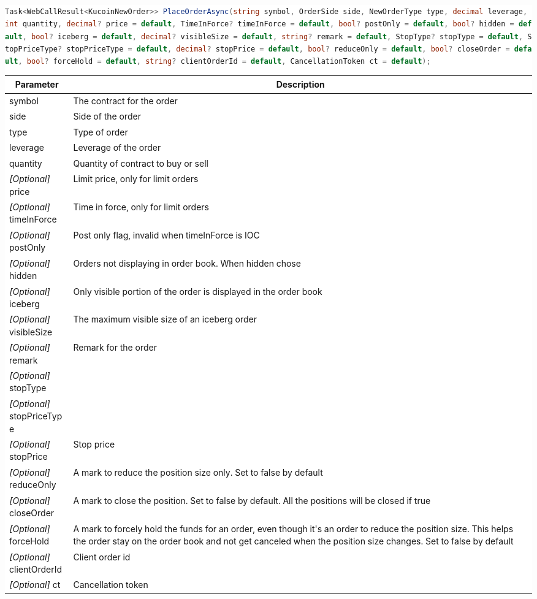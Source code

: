 ```csharp  
Task<WebCallResult<KucoinNewOrder>> PlaceOrderAsync(string symbol, OrderSide side, NewOrderType type, decimal leverage, int quantity, decimal? price = default, TimeInForce? timeInForce = default, bool? postOnly = default, bool? hidden = default, bool? iceberg = default, decimal? visibleSize = default, string? remark = default, StopType? stopType = default, StopPriceType? stopPriceType = default, decimal? stopPrice = default, bool? reduceOnly = default, bool? closeOrder = default, bool? forceHold = default, string? clientOrderId = default, CancellationToken ct = default);  
```  

|Parameter|Description|
|---|---|
|symbol|The contract for the order|
|side|Side of the order|
|type|Type of order|
|leverage|Leverage of the order|
|quantity|Quantity of contract to buy or sell|
|_[Optional]_ price|Limit price, only for limit orders|
|_[Optional]_ timeInForce|Time in force, only for limit orders|
|_[Optional]_ postOnly|Post only flag, invalid when timeInForce is IOC|
|_[Optional]_ hidden|Orders not displaying in order book. When hidden chose|
|_[Optional]_ iceberg|Only visible portion of the order is displayed in the order book|
|_[Optional]_ visibleSize|The maximum visible size of an iceberg order|
|_[Optional]_ remark|Remark for the order|
|_[Optional]_ stopType||
|_[Optional]_ stopPriceType||
|_[Optional]_ stopPrice|Stop price|
|_[Optional]_ reduceOnly|A mark to reduce the position size only. Set to false by default|
|_[Optional]_ closeOrder|A mark to close the position. Set to false by default. All the positions will be closed if true|
|_[Optional]_ forceHold|A mark to forcely hold the funds for an order, even though it's an order to reduce the position size. This helps the order stay on the order book and not get canceled when the position size changes. Set to false by default|
|_[Optional]_ clientOrderId|Client order id|
|_[Optional]_ ct|Cancellation token|

</p>
